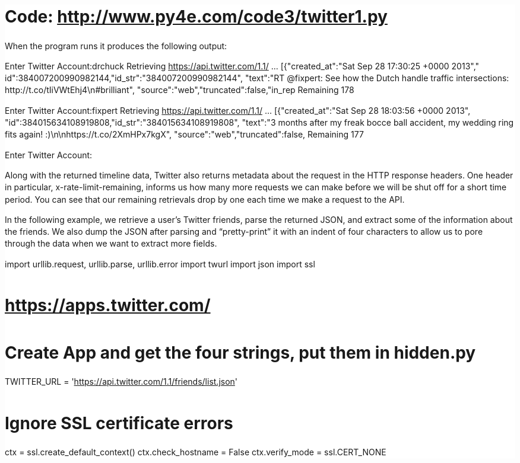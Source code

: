 # Code: http://www.py4e.com/code3/twitter1.py

When the program runs it produces the following output:

Enter Twitter Account:drchuck
Retrieving https://api.twitter.com/1.1/ ...
[{"created_at":"Sat Sep 28 17:30:25 +0000 2013","
id":384007200990982144,"id_str":"384007200990982144",
"text":"RT @fixpert: See how the Dutch handle traffic
intersections: http:\/\/t.co\/tIiVWtEhj4\n#brilliant",
"source":"web","truncated":false,"in_rep
Remaining 178

Enter Twitter Account:fixpert
Retrieving https://api.twitter.com/1.1/ ...
[{"created_at":"Sat Sep 28 18:03:56 +0000 2013",
"id":384015634108919808,"id_str":"384015634108919808",
"text":"3 months after my freak bocce ball accident,
my wedding ring fits again! :)\n\nhttps:\/\/t.co\/2XmHPx7kgX",
"source":"web","truncated":false,
Remaining 177

Enter Twitter Account:

Along with the returned timeline data, Twitter also returns metadata about the request in the HTTP response headers. One header in particular, x-rate-limit-remaining, informs us how many more requests we can make before we will be shut off for a short time period. You can see that our remaining retrievals drop by one each time we make a request to the API.

In the following example, we retrieve a user’s Twitter friends, parse the returned JSON, and extract some of the information about the friends. We also dump the JSON after parsing and “pretty-print” it with an indent of four characters to allow us to pore through the data when we want to extract more fields.

import urllib.request, urllib.parse, urllib.error
import twurl
import json
import ssl

# https://apps.twitter.com/
# Create App and get the four strings, put them in hidden.py

TWITTER_URL = 'https://api.twitter.com/1.1/friends/list.json'

# Ignore SSL certificate errors
ctx = ssl.create_default_context()
ctx.check_hostname = False
ctx.verify_mode = ssl.CERT_NONE
